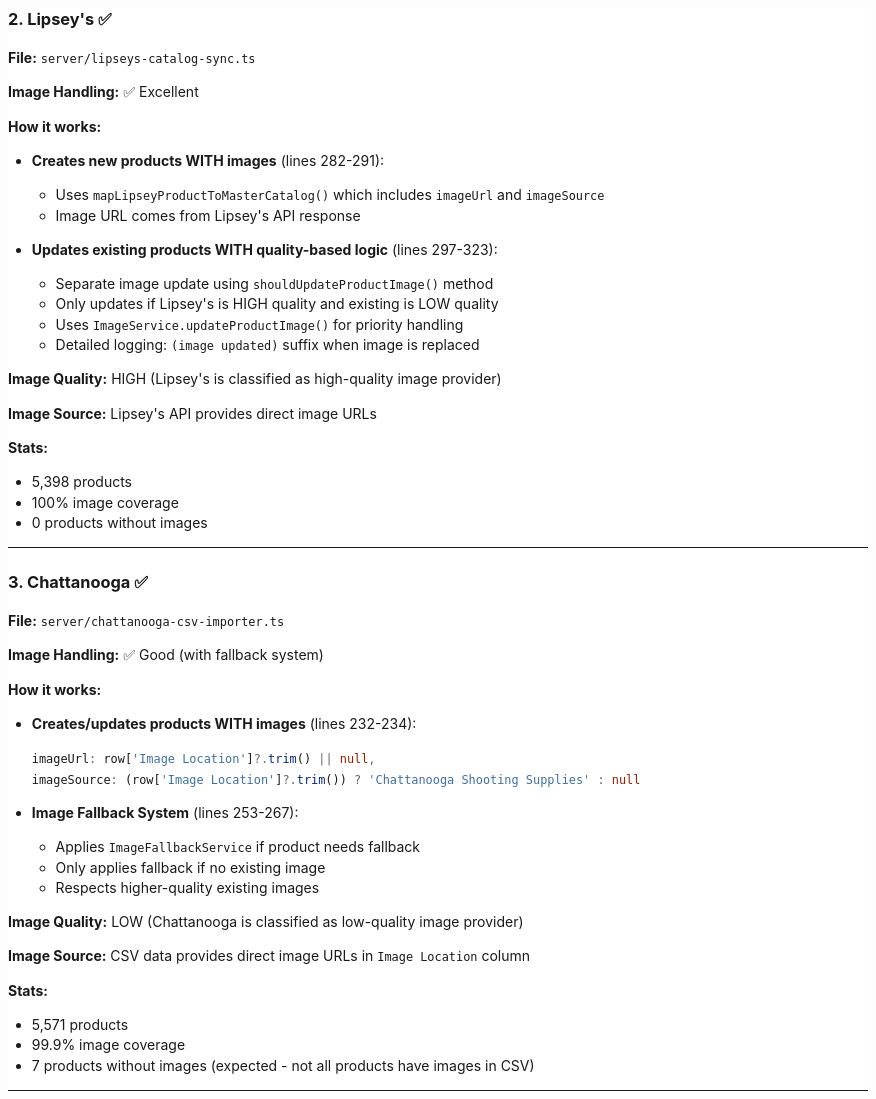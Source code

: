 
### 2. Lipsey's ✅

**File:** `server/lipseys-catalog-sync.ts`

**Image Handling:** ✅ Excellent

**How it works:**
- **Creates new products WITH images** (lines 282-291):
  - Uses `mapLipseyProductToMasterCatalog()` which includes `imageUrl` and `imageSource`
  - Image URL comes from Lipsey's API response

- **Updates existing products WITH quality-based logic** (lines 297-323):
  - Separate image update using `shouldUpdateProductImage()` method
  - Only updates if Lipsey's is HIGH quality and existing is LOW quality
  - Uses `ImageService.updateProductImage()` for priority handling
  - Detailed logging: `(image updated)` suffix when image is replaced

**Image Quality:** HIGH (Lipsey's is classified as high-quality image provider)

**Image Source:** Lipsey's API provides direct image URLs

**Stats:**
- 5,398 products
- 100% image coverage
- 0 products without images

---

### 3. Chattanooga ✅

**File:** `server/chattanooga-csv-importer.ts`

**Image Handling:** ✅ Good (with fallback system)

**How it works:**
- **Creates/updates products WITH images** (lines 232-234):
  ```typescript
  imageUrl: row['Image Location']?.trim() || null,
  imageSource: (row['Image Location']?.trim()) ? 'Chattanooga Shooting Supplies' : null
  ```

- **Image Fallback System** (lines 253-267):
  - Applies `ImageFallbackService` if product needs fallback
  - Only applies fallback if no existing image
  - Respects higher-quality existing images

**Image Quality:** LOW (Chattanooga is classified as low-quality image provider)

**Image Source:** CSV data provides direct image URLs in `Image Location` column

**Stats:**
- 5,571 products
- 99.9% image coverage
- 7 products without images (expected - not all products have images in CSV)

---
